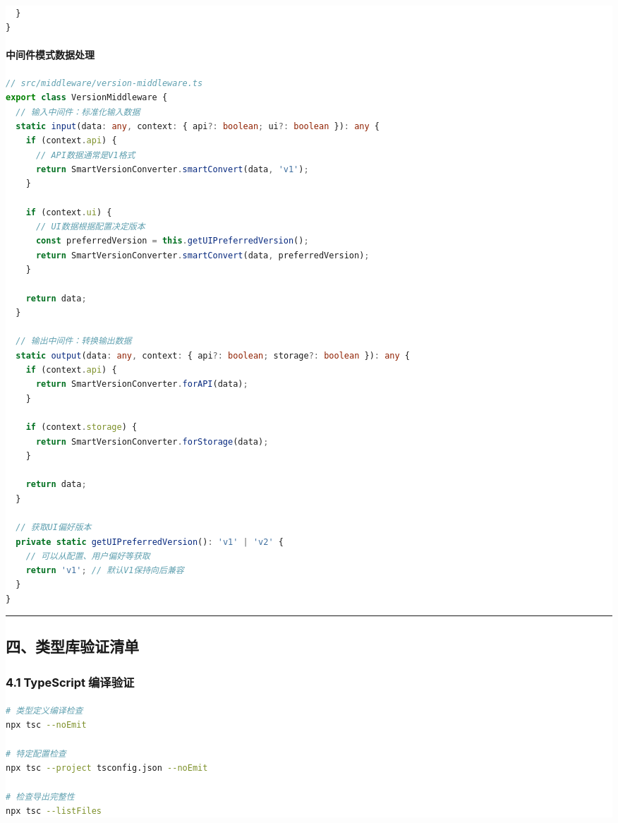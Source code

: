 ```typescript
  }
}
```

#### 中间件模式数据处理
```typescript
// src/middleware/version-middleware.ts
export class VersionMiddleware {
  // 输入中间件：标准化输入数据
  static input(data: any, context: { api?: boolean; ui?: boolean }): any {
    if (context.api) {
      // API数据通常是V1格式
      return SmartVersionConverter.smartConvert(data, 'v1');
    }

    if (context.ui) {
      // UI数据根据配置决定版本
      const preferredVersion = this.getUIPreferredVersion();
      return SmartVersionConverter.smartConvert(data, preferredVersion);
    }

    return data;
  }

  // 输出中间件：转换输出数据
  static output(data: any, context: { api?: boolean; storage?: boolean }): any {
    if (context.api) {
      return SmartVersionConverter.forAPI(data);
    }

    if (context.storage) {
      return SmartVersionConverter.forStorage(data);
    }

    return data;
  }

  // 获取UI偏好版本
  private static getUIPreferredVersion(): 'v1' | 'v2' {
    // 可以从配置、用户偏好等获取
    return 'v1'; // 默认V1保持向后兼容
  }
}
```

---

## 四、类型库验证清单

### 4.1 TypeScript 编译验证
```bash
# 类型定义编译检查
npx tsc --noEmit

# 特定配置检查
npx tsc --project tsconfig.json --noEmit

# 检查导出完整性
npx tsc --listFiles
```
